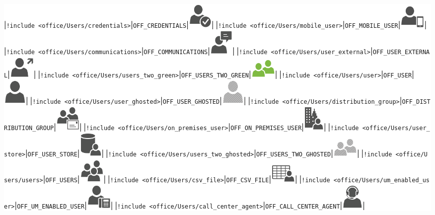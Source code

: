 |`!include <office/Users/credentials>`|`OFF_CREDENTIALS`|![](../icon/Office/Users/credentials.png)|
|`!include <office/Users/mobile_user>`|`OFF_MOBILE_USER`|![](../icon/Office/Users/mobile_user.png)|
|`!include <office/Users/communications>`|`OFF_COMMUNICATIONS`|![](../icon/Office/Users/communications.png)|
|`!include <office/Users/user_external>`|`OFF_USER_EXTERNAL`|![](../icon/Office/Users/user_external.png)|
|`!include <office/Users/users_two_green>`|`OFF_USERS_TWO_GREEN`|![](../icon/Office/Users/users_two_green.png)|
|`!include <office/Users/user>`|`OFF_USER`|![](../icon/Office/Users/user.png)|
|`!include <office/Users/user_ghosted>`|`OFF_USER_GHOSTED`|![](../icon/Office/Users/user_ghosted.png)|
|`!include <office/Users/distribution_group>`|`OFF_DISTRIBUTION_GROUP`|![](../icon/Office/Users/distribution_group.png)|
|`!include <office/Users/on_premises_user>`|`OFF_ON_PREMISES_USER`|![](../icon/Office/Users/on_premises_user.png)|
|`!include <office/Users/user_store>`|`OFF_USER_STORE`|![](../icon/Office/Users/user_store.png)|
|`!include <office/Users/users_two_ghosted>`|`OFF_USERS_TWO_GHOSTED`|![](../icon/Office/Users/users_two_ghosted.png)|
|`!include <office/Users/users>`|`OFF_USERS`|![](../icon/Office/Users/users.png)|
|`!include <office/Users/csv_file>`|`OFF_CSV_FILE`|![](../icon/Office/Users/csv_file.png)|
|`!include <office/Users/um_enabled_user>`|`OFF_UM_ENABLED_USER`|![](../icon/Office/Users/um_enabled_user.png)|
|`!include <office/Users/call_center_agent>`|`OFF_CALL_CENTER_AGENT`|![](../icon/Office/Users/call_center_agent.png)|